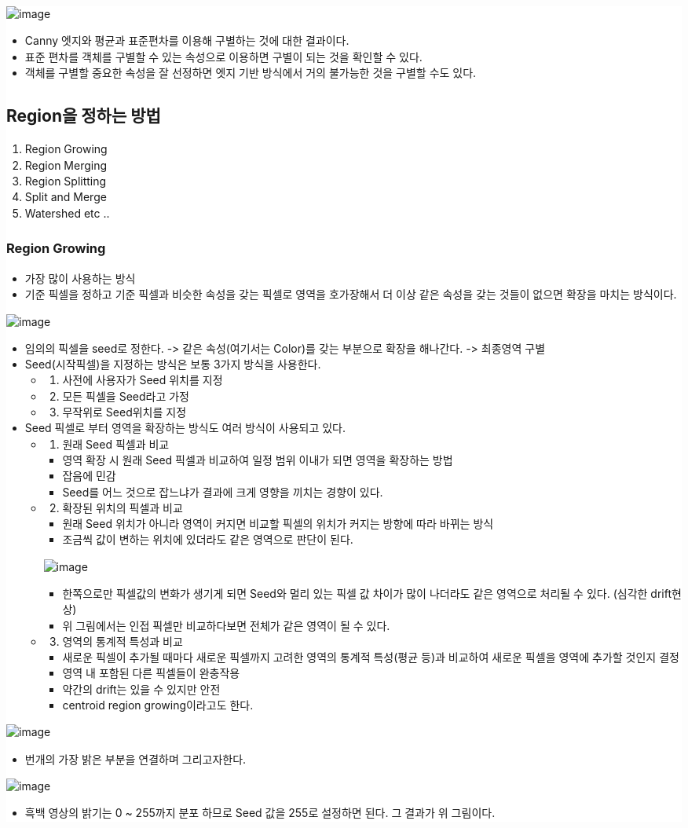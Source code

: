 ![image](https://user-images.githubusercontent.com/69780812/138663117-d44468b9-7828-4247-a54f-ab522085acda.png)

- Canny 엣지와 평균과 표준편차를 이용해 구별하는 것에 대한 결과이다.
- 표준 편차를 객체를 구별할 수 있는 속성으로 이용하면 구별이 되는 것을 확인할 수 있다.
- 객체를 구별할 중요한 속성을 잘 선정하면 엣지 기반 방식에서 거의 불가능한 것을 구별할 수도 있다.

## Region을 정하는 방법
1. Region Growing
2. Region Merging
3. Region Splitting
4. Split and Merge
5. Watershed
etc ..

### Region Growing
- 가장 많이 사용하는 방식
- 기준 픽셀을 정하고 기준 픽셀과 비슷한 속성을 갖는 픽셀로 영역을 호가장해서 더 이상 같은 속성을 갖는 것들이 없으면 확장을 마치는 방식이다.

![image](https://user-images.githubusercontent.com/69780812/138663603-d18a0793-91d5-49d3-824e-b55479dcb10e.png)

- 임의의 픽셀을 seed로 정한다. -> 같은 속성(여기서는 Color)를 갖는 부분으로 확장을 해나간다. -> 최종영역 구별
- Seed(시작픽셀)을 지정하는 방식은 보통 3가지 방식을 사용한다.
  - 1. 사전에 사용자가 Seed 위치를 지정
  - 2. 모든 픽셀을 Seed라고 가정
  - 3. 무작위로 Seed위치를 지정
- Seed 픽셀로 부터 영역을 확장하는 방식도 여러 방식이 사용되고 있다.
  - 1. 원래 Seed 픽셀과 비교
    - 영역 확장 시 원래 Seed 픽셀과 비교하여 일정 범위 이내가 되면 영역을 확장하는 방법
    - 잡음에 민감
    - Seed를 어느 것으로 잡느냐가 결과에 크게 영향을 끼치는 경향이 있다.
  - 2. 확장된 위치의 픽셀과 비교
    - 원래 Seed 위치가 아니라 영역이 커지면 비교할 픽셀의 위치가 커지는 방향에 따라 바뀌는 방식
    - 조금씩 값이 변하는 위치에 있더라도 같은 영역으로 판단이 된다.

    ![image](https://user-images.githubusercontent.com/69780812/138665582-c41109a9-fbcd-4292-8fbd-a11a613c5c27.png)

    - 한쪽으로만 픽셀값의 변화가 생기게 되면 Seed와 멀리 있는 픽셀 값 차이가 많이 나더라도 같은 영역으로 처리될 수 있다. (심각한 drift현상)
    - 위 그림에서는 인접 픽셀만 비교하다보면 전체가 같은 영역이 될 수 있다.
  - 3. 영역의 통계적 특성과 비교
    - 새로운 픽셀이 추가될 때마다 새로운 픽셀까지 고려한 영역의 통계적 특성(평균 등)과 비교하여 새로운 픽셀을 영역에 추가할 것인지 결정
    - 영역 내 포함된 다른 픽셀들이 완충작용
    - 약간의 drift는 있을 수 있지만 안전
    - centroid region growing이라고도 한다.

![image](https://user-images.githubusercontent.com/69780812/138665996-5b6abde0-393f-4174-88c5-62a75a326fd5.png)

- 번개의 가장 밝은 부분을 연결하며 그리고자한다.

![image](https://user-images.githubusercontent.com/69780812/138666051-ee6ab068-27cb-481d-bca1-f2600bd7a61c.png)

- 흑백 영상의 밝기는 0 ~ 255까지 분포 하므로 Seed 값을 255로 설정하면 된다. 그 결과가 위 그림이다.
